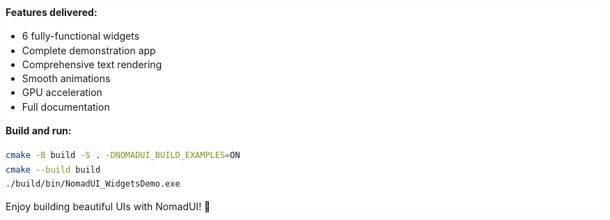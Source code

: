 **Features delivered:**
- 6 fully-functional widgets
- Complete demonstration app
- Comprehensive text rendering
- Smooth animations
- GPU acceleration
- Full documentation

**Build and run:**
```bash
cmake -B build -S . -DNOMADUI_BUILD_EXAMPLES=ON
cmake --build build
./build/bin/NomadUI_WidgetsDemo.exe
```

Enjoy building beautiful UIs with NomadUI! 🚀

